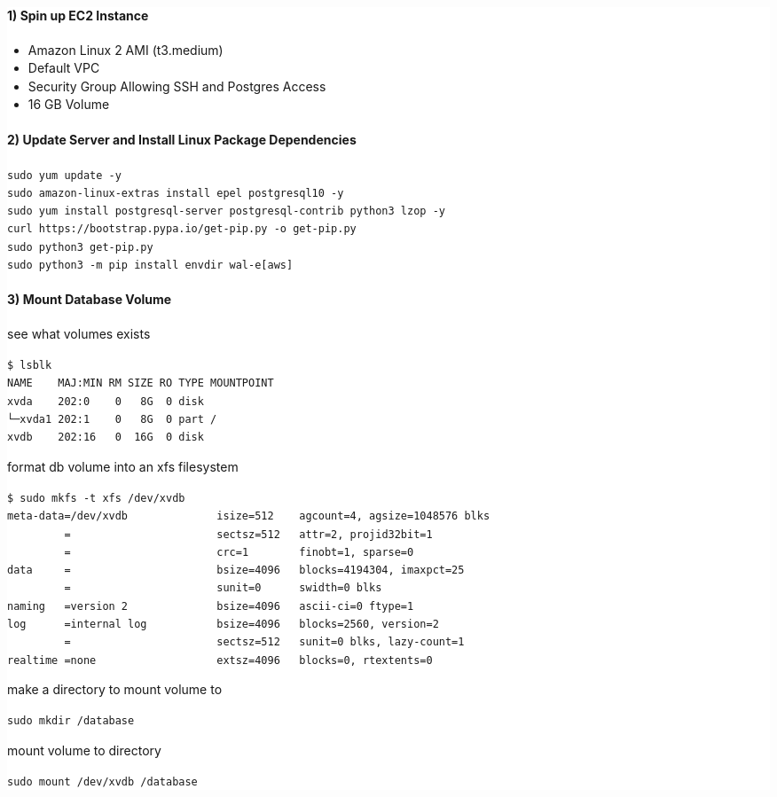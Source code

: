 #### 1) Spin up EC2 Instance

- Amazon Linux 2 AMI (t3.medium)
- Default VPC
- Security Group Allowing SSH and Postgres Access
- 16 GB Volume

#### 2) Update Server and Install Linux Package Dependencies


```
sudo yum update -y
sudo amazon-linux-extras install epel postgresql10 -y
sudo yum install postgresql-server postgresql-contrib python3 lzop -y
curl https://bootstrap.pypa.io/get-pip.py -o get-pip.py
sudo python3 get-pip.py
sudo python3 -m pip install envdir wal-e[aws]
```

#### 3) Mount Database Volume

see what volumes exists

```
$ lsblk
NAME    MAJ:MIN RM SIZE RO TYPE MOUNTPOINT
xvda    202:0    0   8G  0 disk
└─xvda1 202:1    0   8G  0 part /
xvdb    202:16   0  16G  0 disk
```

format db volume into an xfs filesystem

```
$ sudo mkfs -t xfs /dev/xvdb
meta-data=/dev/xvdb              isize=512    agcount=4, agsize=1048576 blks
         =                       sectsz=512   attr=2, projid32bit=1
         =                       crc=1        finobt=1, sparse=0
data     =                       bsize=4096   blocks=4194304, imaxpct=25
         =                       sunit=0      swidth=0 blks
naming   =version 2              bsize=4096   ascii-ci=0 ftype=1
log      =internal log           bsize=4096   blocks=2560, version=2
         =                       sectsz=512   sunit=0 blks, lazy-count=1
realtime =none                   extsz=4096   blocks=0, rtextents=0
```

make a directory to mount volume to

```
sudo mkdir /database
```

mount volume to directory

```
sudo mount /dev/xvdb /database
```
